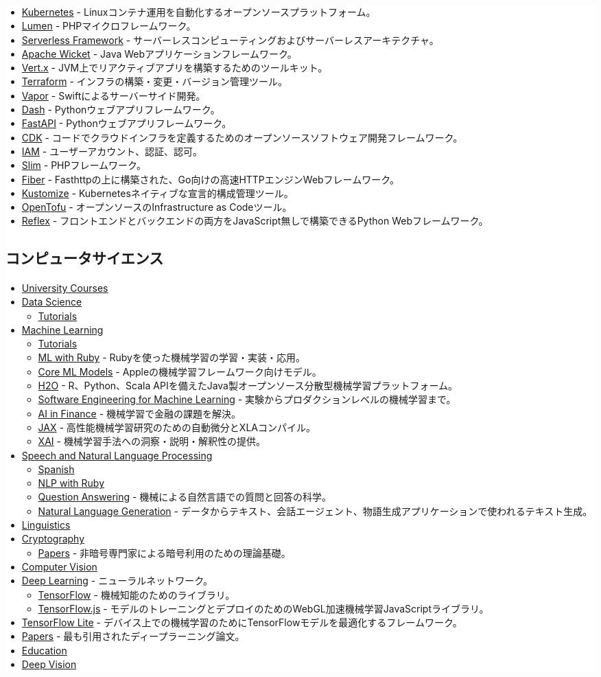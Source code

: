 - [Kubernetes](https://github.com/ramitsurana/awesome-kubernetes#readme) - Linuxコンテナ運用を自動化するオープンソースプラットフォーム。
- [Lumen](https://github.com/unicodeveloper/awesome-lumen#readme) - PHPマイクロフレームワーク。
- [Serverless Framework](https://github.com/pmuens/awesome-serverless#readme) - サーバーレスコンピューティングおよびサーバーレスアーキテクチャ。
- [Apache Wicket](https://github.com/PhantomYdn/awesome-wicket#readme) - Java Webアプリケーションフレームワーク。
- [Vert.x](https://github.com/vert-x3/vertx-awesome#readme) - JVM上でリアクティブアプリを構築するためのツールキット。
- [Terraform](https://github.com/shuaibiyy/awesome-terraform#readme) - インフラの構築・変更・バージョン管理ツール。
- [Vapor](https://github.com/vapor-community/awesome-vapor#readme) - Swiftによるサーバーサイド開発。
- [Dash](https://github.com/ucg8j/awesome-dash#readme) - Pythonウェブアプリフレームワーク。
- [FastAPI](https://github.com/mjhea0/awesome-fastapi#readme) - Pythonウェブアプリフレームワーク。
- [CDK](https://github.com/kolomied/awesome-cdk#readme) - コードでクラウドインフラを定義するためのオープンソースソフトウェア開発フレームワーク。
- [IAM](https://github.com/kdeldycke/awesome-iam#readme) - ユーザーアカウント、認証、認可。
- [Slim](https://github.com/nekofar/awesome-slim#readme) - PHPフレームワーク。
- [Fiber](https://github.com/gofiber/awesome-fiber#readme) - Fasthttpの上に構築された、Go向けの高速HTTPエンジンWebフレームワーク。
- [Kustomize](https://github.com/DevOpsHiveHQ/awesome-kustomize#readme) - Kubernetesネイティブな宣言的構成管理ツール。
- [OpenTofu](https://github.com/virtualroot/awesome-opentofu#readme) - オープンソースのInfrastructure as Codeツール。
- [Reflex](https://github.com/reflex-dev/awesome-reflex#readme) - フロントエンドとバックエンドの両方をJavaScript無しで構築できるPython Webフレームワーク。

## コンピュータサイエンス

- [University Courses](https://github.com/prakhar1989/awesome-courses#readme)
- [Data Science](https://github.com/academic/awesome-datascience#readme)
	- [Tutorials](https://github.com/siboehm/awesome-learn-datascience#readme)
- [Machine Learning](https://github.com/josephmisiti/awesome-machine-learning#readme)
	- [Tutorials](https://github.com/ujjwalkarn/Machine-Learning-Tutorials#readme)
	- [ML with Ruby](https://github.com/arbox/machine-learning-with-ruby#readme) - Rubyを使った機械学習の学習・実装・応用。
	- [Core ML Models](https://github.com/likedan/Awesome-CoreML-Models#readme) - Appleの機械学習フレームワーク向けモデル。
	- [H2O](https://github.com/h2oai/awesome-h2o#readme) - R、Python、Scala APIを備えたJava製オープンソース分散型機械学習プラットフォーム。
	- [Software Engineering for Machine Learning](https://github.com/SE-ML/awesome-seml#readme) - 実験からプロダクションレベルの機械学習まで。
	- [AI in Finance](https://github.com/georgezouq/awesome-ai-in-finance#readme) - 機械学習で金融の課題を解決。
	- [JAX](https://github.com/n2cholas/awesome-jax#readme) - 高性能機械学習研究のための自動微分とXLAコンパイル。
	- [XAI](https://github.com/altamiracorp/awesome-xai#readme) - 機械学習手法への洞察・説明・解釈性の提供。
- [Speech and Natural Language Processing](https://github.com/edobashira/speech-language-processing#readme)
	- [Spanish](https://github.com/dav009/awesome-spanish-nlp#readme)
	- [NLP with Ruby](https://github.com/arbox/nlp-with-ruby#readme)
	- [Question Answering](https://github.com/seriousran/awesome-qa#readme) - 機械による自然言語での質問と回答の科学。
	- [Natural Language Generation](https://github.com/accelerated-text/awesome-nlg#readme) - データからテキスト、会話エージェント、物語生成アプリケーションで使われるテキスト生成。
- [Linguistics](https://github.com/theimpossibleastronaut/awesome-linguistics#readme)
- [Cryptography](https://github.com/sobolevn/awesome-cryptography#readme)
	- [Papers](https://github.com/pFarb/awesome-crypto-papers#readme) - 非暗号専門家による暗号利用のための理論基礎。
- [Computer Vision](https://github.com/jbhuang0604/awesome-computer-vision#readme)
- [Deep Learning](https://github.com/ChristosChristofidis/awesome-deep-learning#readme) - ニューラルネットワーク。
	- [TensorFlow](https://github.com/jtoy/awesome-tensorflow#readme) - 機械知能のためのライブラリ。
	- [TensorFlow.js](https://github.com/aaronhma/awesome-tensorflow-js#readme) - モデルのトレーニングとデプロイのためのWebGL加速機械学習JavaScriptライブラリ。
- [TensorFlow Lite](https://github.com/margaretmz/awesome-tensorflow-lite#readme) - デバイス上での機械学習のためにTensorFlowモデルを最適化するフレームワーク。
- [Papers](https://github.com/terryum/awesome-deep-learning-papers#readme) - 最も引用されたディープラーニング論文。
- [Education](https://github.com/guillaume-chevalier/awesome-deep-learning-resources#readme)
- [Deep Vision](https://github.com/kjw0612/awesome-deep-vision#readme)